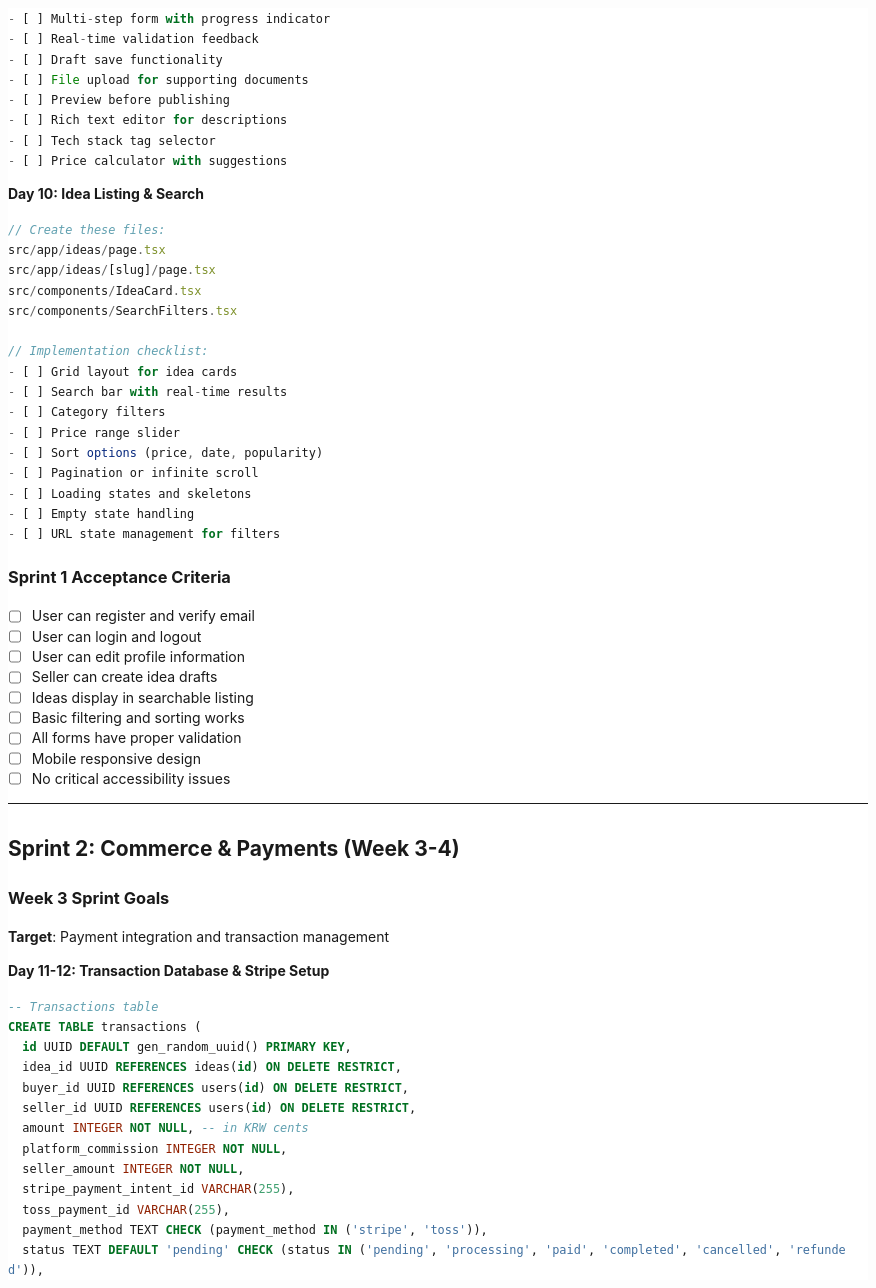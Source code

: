 ```typescript
- [ ] Multi-step form with progress indicator
- [ ] Real-time validation feedback
- [ ] Draft save functionality
- [ ] File upload for supporting documents
- [ ] Preview before publishing
- [ ] Rich text editor for descriptions
- [ ] Tech stack tag selector
- [ ] Price calculator with suggestions
```

**Day 10: Idea Listing & Search**
```typescript
// Create these files:
src/app/ideas/page.tsx
src/app/ideas/[slug]/page.tsx
src/components/IdeaCard.tsx
src/components/SearchFilters.tsx

// Implementation checklist:
- [ ] Grid layout for idea cards
- [ ] Search bar with real-time results
- [ ] Category filters
- [ ] Price range slider
- [ ] Sort options (price, date, popularity)
- [ ] Pagination or infinite scroll
- [ ] Loading states and skeletons
- [ ] Empty state handling
- [ ] URL state management for filters
```

### Sprint 1 Acceptance Criteria
- [ ] User can register and verify email
- [ ] User can login and logout
- [ ] User can edit profile information
- [ ] Seller can create idea drafts
- [ ] Ideas display in searchable listing
- [ ] Basic filtering and sorting works
- [ ] All forms have proper validation
- [ ] Mobile responsive design
- [ ] No critical accessibility issues

---

## Sprint 2: Commerce & Payments (Week 3-4)

### Week 3 Sprint Goals
**Target**: Payment integration and transaction management

**Day 11-12: Transaction Database & Stripe Setup**
```sql
-- Transactions table
CREATE TABLE transactions (
  id UUID DEFAULT gen_random_uuid() PRIMARY KEY,
  idea_id UUID REFERENCES ideas(id) ON DELETE RESTRICT,
  buyer_id UUID REFERENCES users(id) ON DELETE RESTRICT,
  seller_id UUID REFERENCES users(id) ON DELETE RESTRICT,
  amount INTEGER NOT NULL, -- in KRW cents
  platform_commission INTEGER NOT NULL,
  seller_amount INTEGER NOT NULL,
  stripe_payment_intent_id VARCHAR(255),
  toss_payment_id VARCHAR(255),
  payment_method TEXT CHECK (payment_method IN ('stripe', 'toss')),
  status TEXT DEFAULT 'pending' CHECK (status IN ('pending', 'processing', 'paid', 'completed', 'cancelled', 'refunded')),
```